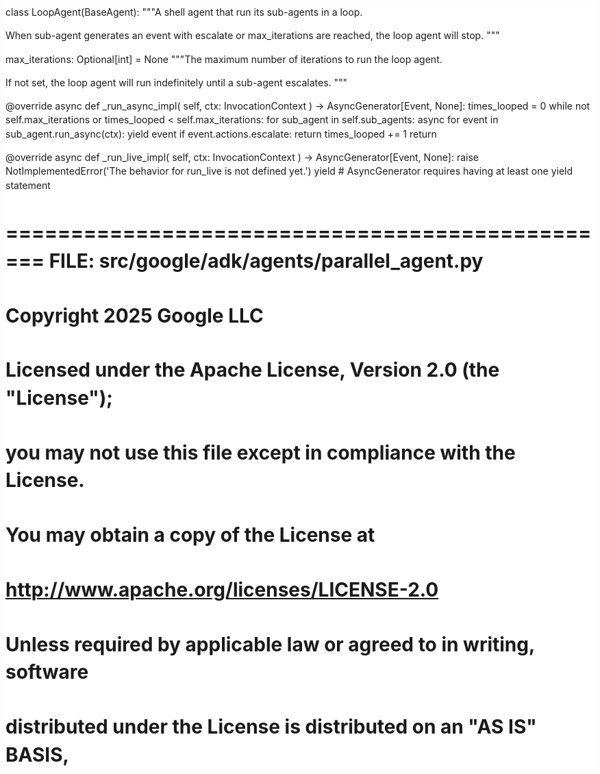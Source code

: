 
class LoopAgent(BaseAgent):
  """A shell agent that run its sub-agents in a loop.

  When sub-agent generates an event with escalate or max_iterations are
  reached, the loop agent will stop.
  """

  max_iterations: Optional[int] = None
  """The maximum number of iterations to run the loop agent.

  If not set, the loop agent will run indefinitely until a sub-agent
  escalates.
  """

  @override
  async def _run_async_impl(
      self, ctx: InvocationContext
  ) -> AsyncGenerator[Event, None]:
    times_looped = 0
    while not self.max_iterations or times_looped < self.max_iterations:
      for sub_agent in self.sub_agents:
        async for event in sub_agent.run_async(ctx):
          yield event
          if event.actions.escalate:
            return
      times_looped += 1
    return

  @override
  async def _run_live_impl(
      self, ctx: InvocationContext
  ) -> AsyncGenerator[Event, None]:
    raise NotImplementedError('The behavior for run_live is not defined yet.')
    yield  # AsyncGenerator requires having at least one yield statement



================================================
FILE: src/google/adk/agents/parallel_agent.py
================================================
# Copyright 2025 Google LLC
#
# Licensed under the Apache License, Version 2.0 (the "License");
# you may not use this file except in compliance with the License.
# You may obtain a copy of the License at
#
#     http://www.apache.org/licenses/LICENSE-2.0
#
# Unless required by applicable law or agreed to in writing, software
# distributed under the License is distributed on an "AS IS" BASIS,